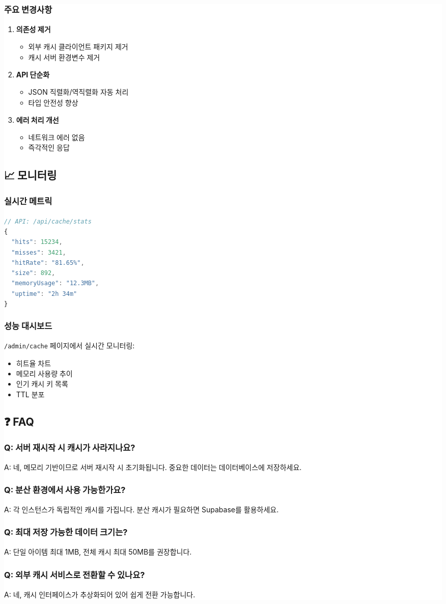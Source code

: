 ### 주요 변경사항

1. **의존성 제거**
   - 외부 캐시 클라이언트 패키지 제거
   - 캐시 서버 환경변수 제거

2. **API 단순화**
   - JSON 직렬화/역직렬화 자동 처리
   - 타입 안전성 향상

3. **에러 처리 개선**
   - 네트워크 에러 없음
   - 즉각적인 응답

## 📈 모니터링

### 실시간 메트릭

```typescript
// API: /api/cache/stats
{
  "hits": 15234,
  "misses": 3421,
  "hitRate": "81.65%",
  "size": 892,
  "memoryUsage": "12.3MB",
  "uptime": "2h 34m"
}
```

### 성능 대시보드

`/admin/cache` 페이지에서 실시간 모니터링:
- 히트율 차트
- 메모리 사용량 추이
- 인기 캐시 키 목록
- TTL 분포

## ❓ FAQ

### Q: 서버 재시작 시 캐시가 사라지나요?
A: 네, 메모리 기반이므로 서버 재시작 시 초기화됩니다. 중요한 데이터는 데이터베이스에 저장하세요.

### Q: 분산 환경에서 사용 가능한가요?
A: 각 인스턴스가 독립적인 캐시를 가집니다. 분산 캐시가 필요하면 Supabase를 활용하세요.

### Q: 최대 저장 가능한 데이터 크기는?
A: 단일 아이템 최대 1MB, 전체 캐시 최대 50MB를 권장합니다.

### Q: 외부 캐시 서비스로 전환할 수 있나요?
A: 네, 캐시 인터페이스가 추상화되어 있어 쉽게 전환 가능합니다.
